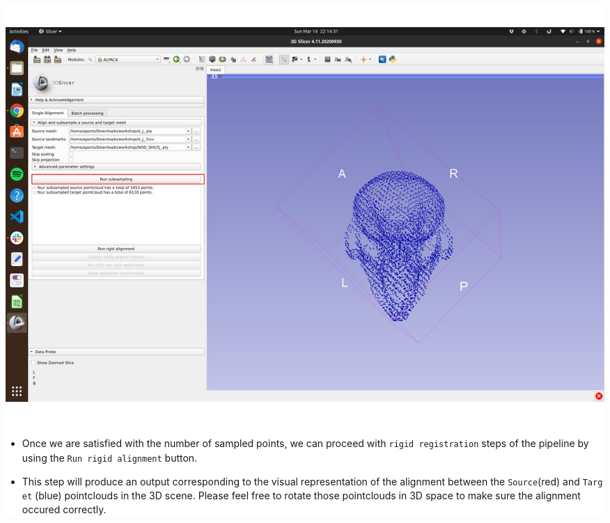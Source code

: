 <img src="images/SCS07A.png" width='1280' height='600'>
</p>

* Once we are satisfied with the number of sampled points, we can proceed with `rigid registration` steps of the pipeline by using the `Run rigid alignment` button. 

* This step will produce an output corresponding to the visual representation of the alignment between the `Source`(red) and `Target` (blue) pointclouds in the 3D scene. Please feel free to rotate those pointclouds in 3D space to make sure the alignment occured correctly.

<p align="center">